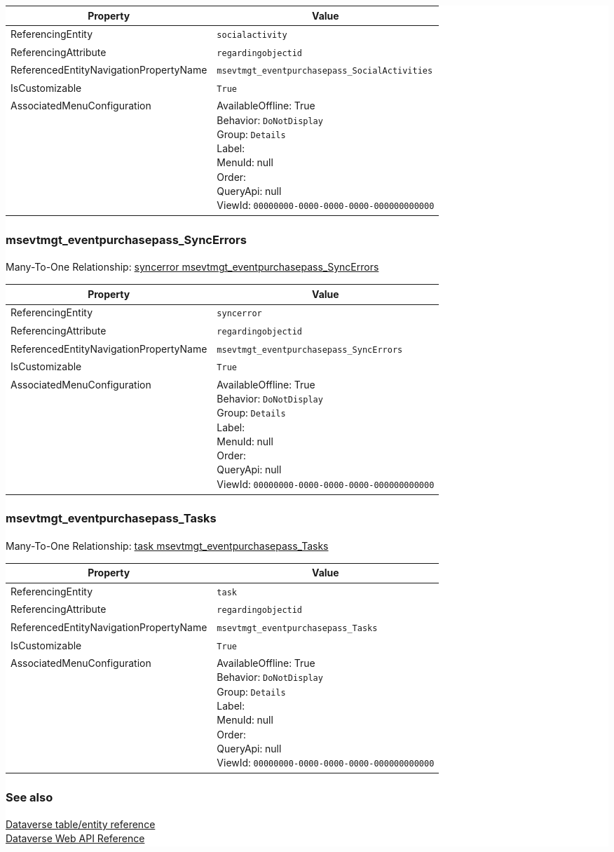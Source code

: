 |Property|Value|
|---|---|
|ReferencingEntity|`socialactivity`|
|ReferencingAttribute|`regardingobjectid`|
|ReferencedEntityNavigationPropertyName|`msevtmgt_eventpurchasepass_SocialActivities`|
|IsCustomizable|`True`|
|AssociatedMenuConfiguration|AvailableOffline: True<br />Behavior: `DoNotDisplay`<br />Group: `Details`<br />Label: <br />MenuId: null<br />Order: <br />QueryApi: null<br />ViewId: `00000000-0000-0000-0000-000000000000`|

### <a name="BKMK_msevtmgt_eventpurchasepass_SyncErrors"></a> msevtmgt_eventpurchasepass_SyncErrors

Many-To-One Relationship: [syncerror msevtmgt_eventpurchasepass_SyncErrors](syncerror.md#BKMK_msevtmgt_eventpurchasepass_SyncErrors)

|Property|Value|
|---|---|
|ReferencingEntity|`syncerror`|
|ReferencingAttribute|`regardingobjectid`|
|ReferencedEntityNavigationPropertyName|`msevtmgt_eventpurchasepass_SyncErrors`|
|IsCustomizable|`True`|
|AssociatedMenuConfiguration|AvailableOffline: True<br />Behavior: `DoNotDisplay`<br />Group: `Details`<br />Label: <br />MenuId: null<br />Order: <br />QueryApi: null<br />ViewId: `00000000-0000-0000-0000-000000000000`|

### <a name="BKMK_msevtmgt_eventpurchasepass_Tasks"></a> msevtmgt_eventpurchasepass_Tasks

Many-To-One Relationship: [task msevtmgt_eventpurchasepass_Tasks](task.md#BKMK_msevtmgt_eventpurchasepass_Tasks)

|Property|Value|
|---|---|
|ReferencingEntity|`task`|
|ReferencingAttribute|`regardingobjectid`|
|ReferencedEntityNavigationPropertyName|`msevtmgt_eventpurchasepass_Tasks`|
|IsCustomizable|`True`|
|AssociatedMenuConfiguration|AvailableOffline: True<br />Behavior: `DoNotDisplay`<br />Group: `Details`<br />Label: <br />MenuId: null<br />Order: <br />QueryApi: null<br />ViewId: `00000000-0000-0000-0000-000000000000`|



### See also

[Dataverse table/entity reference](../about-entity-reference.md)  
[Dataverse Web API Reference](/power-apps/developer/data-platform/webapi/reference/about)   

